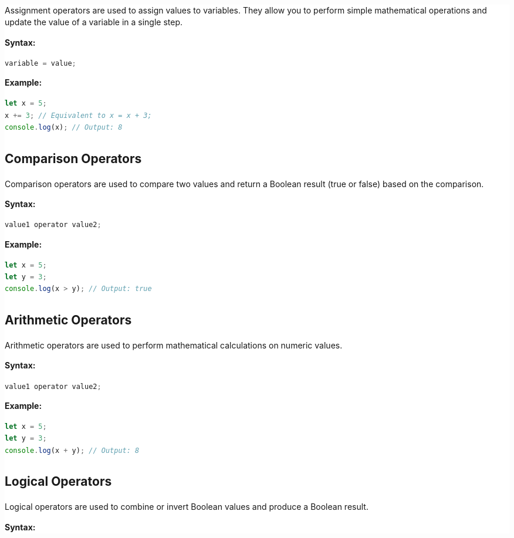Assignment operators are used to assign values to variables. They allow you to perform simple mathematical operations and update the value of a variable in a single step.

**Syntax:**

```js
variable = value;
```

**Example:**

```js
let x = 5;
x += 3; // Equivalent to x = x + 3;
console.log(x); // Output: 8
```

## Comparison Operators

Comparison operators are used to compare two values and return a Boolean result (true or false) based on the comparison.

**Syntax:**

```js
value1 operator value2;
```

**Example:**

```js
let x = 5;
let y = 3;
console.log(x > y); // Output: true
```

## Arithmetic Operators

Arithmetic operators are used to perform mathematical calculations on numeric values.

**Syntax:**

```js
value1 operator value2;
```

**Example:**

```js
let x = 5;
let y = 3;
console.log(x + y); // Output: 8
```

## Logical Operators

Logical operators are used to combine or invert Boolean values and produce a Boolean result.

**Syntax:**
